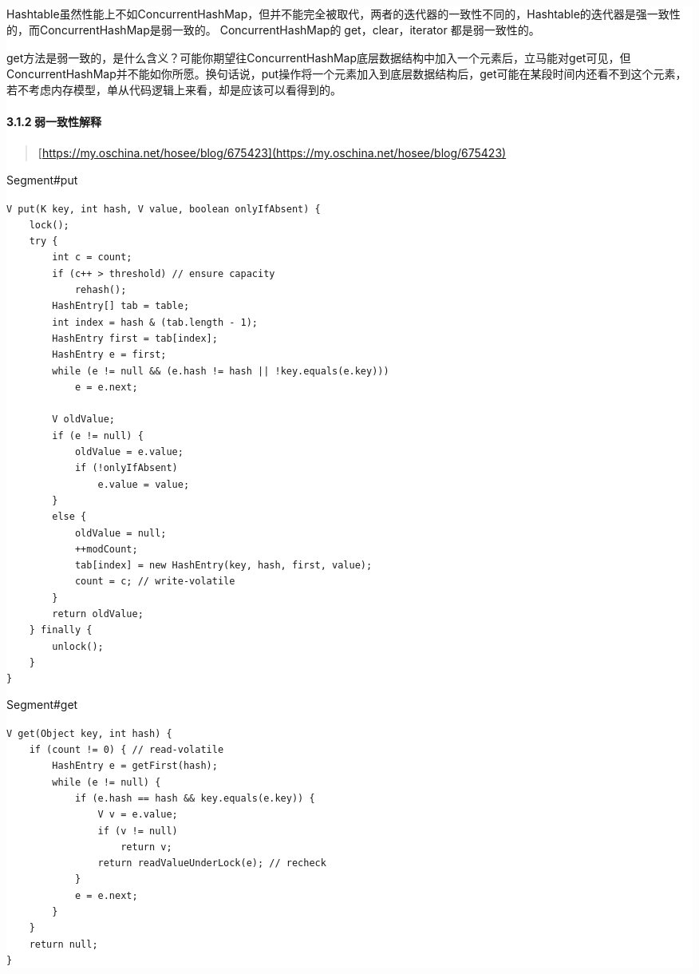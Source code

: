 Hashtable虽然性能上不如ConcurrentHashMap，但并不能完全被取代，两者的迭代器的一致性不同的，Hashtable的迭代器是强一致性的，而ConcurrentHashMap是弱一致的。 ConcurrentHashMap的 get，clear，iterator 都是弱一致性的。

get方法是弱一致的，是什么含义？可能你期望往ConcurrentHashMap底层数据结构中加入一个元素后，立马能对get可见，但ConcurrentHashMap并不能如你所愿。换句话说，put操作将一个元素加入到底层数据结构后，get可能在某段时间内还看不到这个元素，若不考虑内存模型，单从代码逻辑上来看，却是应该可以看得到的。

#### 3.1.2 弱一致性解释

>[https://my.oschina.net/hosee/blog/675423](https://my.oschina.net/hosee/blog/675423)

Segment#put

    V put(K key, int hash, V value, boolean onlyIfAbsent) {
        lock();
        try {
            int c = count;
            if (c++ > threshold) // ensure capacity
                rehash();
            HashEntry[] tab = table;
            int index = hash & (tab.length - 1);
            HashEntry first = tab[index];
            HashEntry e = first;
            while (e != null && (e.hash != hash || !key.equals(e.key)))
                e = e.next;

            V oldValue;
            if (e != null) {
                oldValue = e.value;
                if (!onlyIfAbsent)
                    e.value = value;
            }
            else {
                oldValue = null;
                ++modCount;
                tab[index] = new HashEntry(key, hash, first, value);
                count = c; // write-volatile
            }
            return oldValue;
        } finally {
            unlock();
        }
    }

Segment#get

    V get(Object key, int hash) {
        if (count != 0) { // read-volatile
            HashEntry e = getFirst(hash);
            while (e != null) {
                if (e.hash == hash && key.equals(e.key)) {
                    V v = e.value;
                    if (v != null)
                        return v;
                    return readValueUnderLock(e); // recheck
                }
                e = e.next;
            }
        }
        return null;
    }
